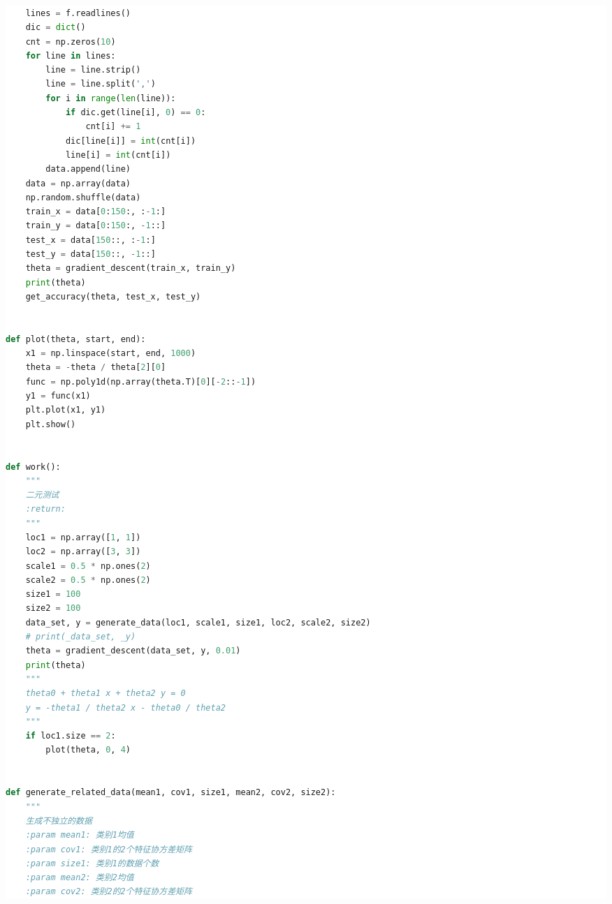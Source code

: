 ```python
    lines = f.readlines()
    dic = dict()
    cnt = np.zeros(10)
    for line in lines:
        line = line.strip()
        line = line.split(',')
        for i in range(len(line)):
            if dic.get(line[i], 0) == 0:
                cnt[i] += 1
            dic[line[i]] = int(cnt[i])
            line[i] = int(cnt[i])
        data.append(line)
    data = np.array(data)
    np.random.shuffle(data)
    train_x = data[0:150:, :-1:]
    train_y = data[0:150:, -1::]
    test_x = data[150::, :-1:]
    test_y = data[150::, -1::]
    theta = gradient_descent(train_x, train_y)
    print(theta)
    get_accuracy(theta, test_x, test_y)


def plot(theta, start, end):
    x1 = np.linspace(start, end, 1000)
    theta = -theta / theta[2][0]
    func = np.poly1d(np.array(theta.T)[0][-2::-1])
    y1 = func(x1)
    plt.plot(x1, y1)
    plt.show()


def work():
    """
    二元测试
    :return:
    """
    loc1 = np.array([1, 1])
    loc2 = np.array([3, 3])
    scale1 = 0.5 * np.ones(2)
    scale2 = 0.5 * np.ones(2)
    size1 = 100
    size2 = 100
    data_set, y = generate_data(loc1, scale1, size1, loc2, scale2, size2)
    # print(_data_set, _y)
    theta = gradient_descent(data_set, y, 0.01)
    print(theta)
    """
    theta0 + theta1 x + theta2 y = 0
    y = -theta1 / theta2 x - theta0 / theta2
    """
    if loc1.size == 2:
        plot(theta, 0, 4)


def generate_related_data(mean1, cov1, size1, mean2, cov2, size2):
    """
    生成不独立的数据
    :param mean1: 类别1均值
    :param cov1: 类别1的2个特征协方差矩阵
    :param size1: 类别1的数据个数
    :param mean2: 类别2均值
    :param cov2: 类别2的2个特征协方差矩阵
```